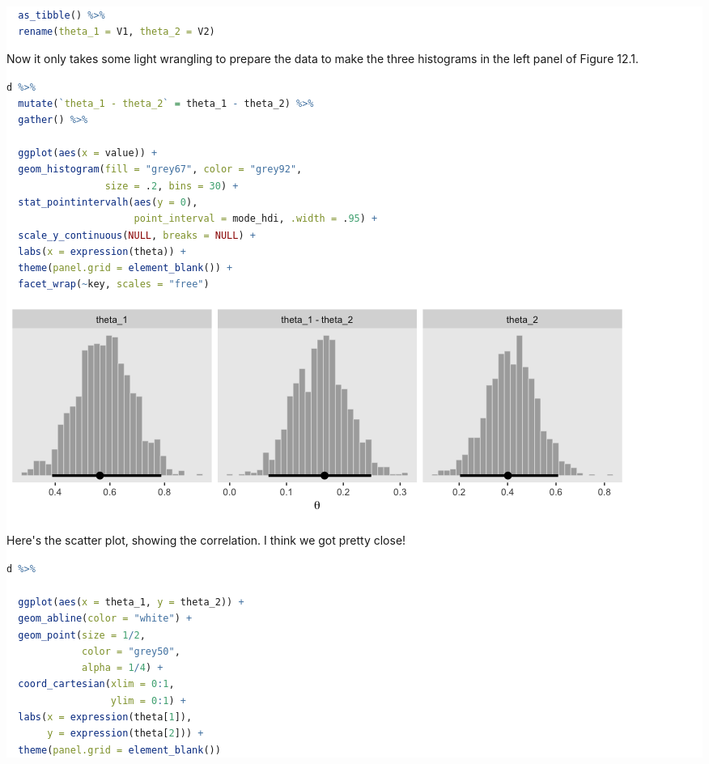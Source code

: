 ``` r
  as_tibble() %>%
  rename(theta_1 = V1, theta_2 = V2)
```

Now it only takes some light wrangling to prepare the data to make the three histograms in the left panel of Figure 12.1.

``` r
d %>% 
  mutate(`theta_1 - theta_2` = theta_1 - theta_2) %>% 
  gather() %>% 
  
  ggplot(aes(x = value)) +
  geom_histogram(fill = "grey67", color = "grey92", 
                 size = .2, bins = 30) +
  stat_pointintervalh(aes(y = 0), 
                      point_interval = mode_hdi, .width = .95) +
  scale_y_continuous(NULL, breaks = NULL) +
  labs(x = expression(theta)) +
  theme(panel.grid = element_blank()) +
  facet_wrap(~key, scales = "free")
```

![](12_files/figure-markdown_github/unnamed-chunk-14-1.png)

Here's the scatter plot, showing the correlation. I think we got pretty close!

``` r
d %>%  
  
  ggplot(aes(x = theta_1, y = theta_2)) +
  geom_abline(color = "white") +
  geom_point(size = 1/2,
             color = "grey50",
             alpha = 1/4) +
  coord_cartesian(xlim = 0:1,
                  ylim = 0:1) +
  labs(x = expression(theta[1]),
       y = expression(theta[2])) +
  theme(panel.grid = element_blank())
```
